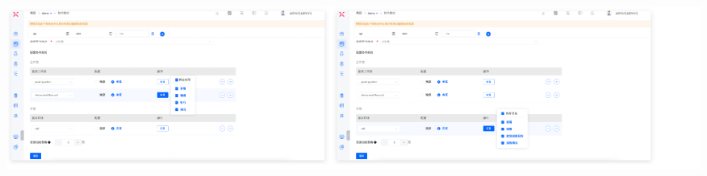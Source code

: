 <img src="../../_images/permission_12.png" width="400">
<img src="../../_images/permission_13.png" width="400">